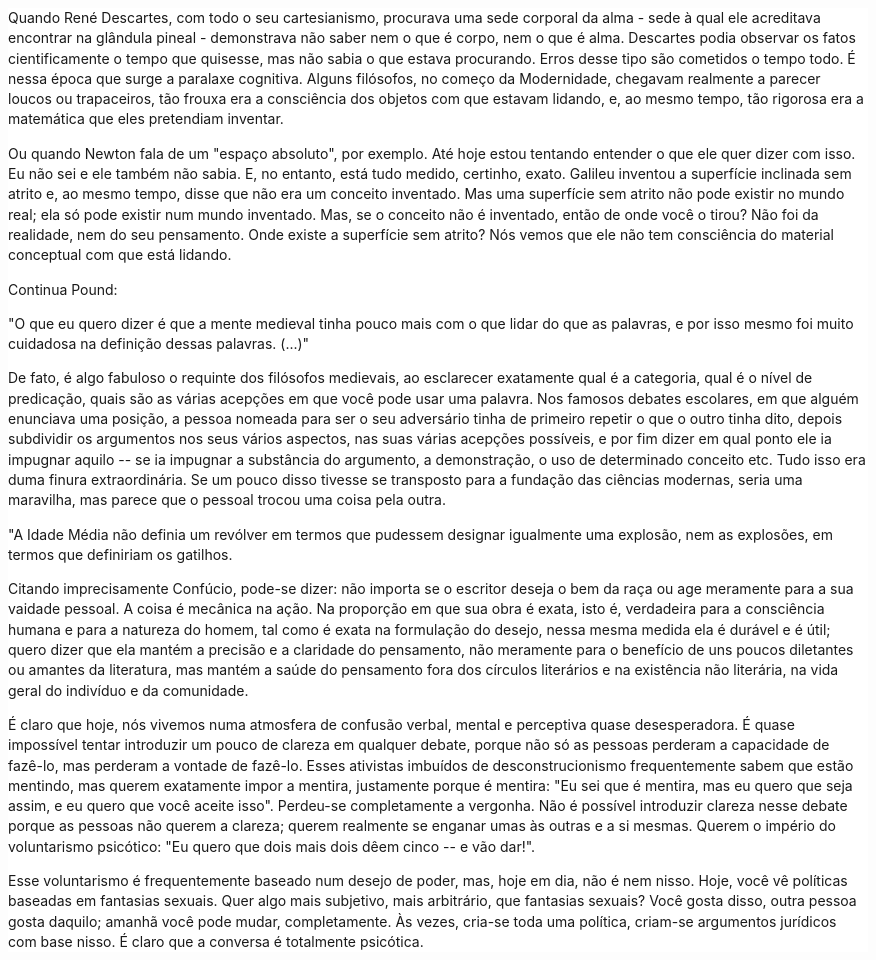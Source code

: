 Quando René Descartes, com todo o seu cartesianismo, procurava uma sede corporal da alma - sede à qual ele acreditava encontrar na glândula pineal - demonstrava não saber nem o que é corpo, nem o que é alma. Descartes podia observar os fatos cientificamente o tempo que quisesse, mas não sabia o que estava procurando. Erros desse tipo são cometidos o tempo todo. É nessa época que surge a paralaxe cognitiva. Alguns filósofos, no começo da Modernidade, chegavam realmente a parecer loucos ou trapaceiros, tão frouxa era a consciência dos objetos com que estavam lidando, e, ao mesmo tempo, tão rigorosa era a matemática que eles pretendiam inventar.

Ou quando Newton fala de um "espaço absoluto", por exemplo. Até hoje estou tentando entender o que ele quer dizer com isso. Eu não sei e ele também não sabia. E, no entanto, está tudo medido, certinho, exato. Galileu inventou a superfície inclinada sem atrito e, ao mesmo tempo, disse que não era um conceito inventado. Mas uma superfície sem atrito não pode existir no mundo real; ela só pode existir num mundo inventado. Mas, se o conceito não é inventado, então de onde você o tirou? Não foi da realidade, nem do seu pensamento. Onde existe a superfície sem atrito? Nós vemos que ele não tem consciência do material conceptual com que está lidando.

Continua Pound:

"O que eu quero dizer é que a mente medieval tinha pouco mais com o que lidar do que as palavras, e por isso mesmo foi muito cuidadosa na definição dessas palavras. (\...)"

De fato, é algo fabuloso o requinte dos filósofos medievais, ao esclarecer exatamente qual é a categoria, qual é o nível de predicação, quais são as várias acepções em que você pode usar uma palavra. Nos famosos debates escolares, em que alguém enunciava uma posição, a pessoa nomeada para ser o seu adversário tinha de primeiro repetir o que o outro tinha dito, depois subdividir os argumentos nos seus vários aspectos, nas suas várias acepções possíveis, e por fim dizer em qual ponto ele ia impugnar aquilo -- se ia impugnar a substância do argumento, a demonstração, o uso de determinado conceito etc. Tudo isso era duma finura extraordinária. Se um pouco disso tivesse se transposto para a fundação das ciências modernas, seria uma maravilha, mas parece que o pessoal trocou uma coisa pela outra.

"A Idade Média não definia um revólver em termos que pudessem designar igualmente uma explosão, nem as explosões, em termos que definiriam os gatilhos.

Citando imprecisamente Confúcio, pode-se dizer: não importa se o escritor deseja o bem da raça ou age meramente para a sua vaidade pessoal. A coisa é mecânica na ação. Na proporção em que sua obra é exata, isto é, verdadeira para a consciência humana e para a natureza do homem, tal como é exata na formulação do desejo, nessa mesma medida ela é durável e é útil; quero dizer que ela mantém a precisão e a claridade do pensamento, não meramente para o benefício de uns poucos diletantes ou amantes da literatura, mas mantém a saúde do pensamento fora dos círculos literários e na existência não literária, na vida geral do indivíduo e da comunidade.

É claro que hoje, nós vivemos numa atmosfera de confusão verbal, mental e perceptiva quase desesperadora. É quase impossível tentar introduzir um pouco de clareza em qualquer debate, porque não só as pessoas perderam a capacidade de fazê-lo, mas perderam a vontade de fazê-lo. Esses ativistas imbuídos de desconstrucionismo frequentemente sabem que estão mentindo, mas querem exatamente impor a mentira, justamente porque é mentira: "Eu sei que é mentira, mas eu quero que seja assim, e eu quero que você aceite isso". Perdeu-se completamente a vergonha. Não é possível introduzir clareza nesse debate porque as pessoas não querem a clareza; querem realmente se enganar umas às outras e a si mesmas. Querem o império do voluntarismo psicótico: "Eu quero que dois mais dois dêem cinco -- e vão dar!".

Esse voluntarismo é frequentemente baseado num desejo de poder, mas, hoje em dia, não é nem nisso. Hoje, você vê políticas baseadas em fantasias sexuais. Quer algo mais subjetivo, mais arbitrário, que fantasias sexuais? Você gosta disso, outra pessoa gosta daquilo; amanhã você pode mudar, completamente. Às vezes, cria-se toda uma política, criam-se argumentos jurídicos com base nisso. É claro que a conversa é totalmente psicótica.

